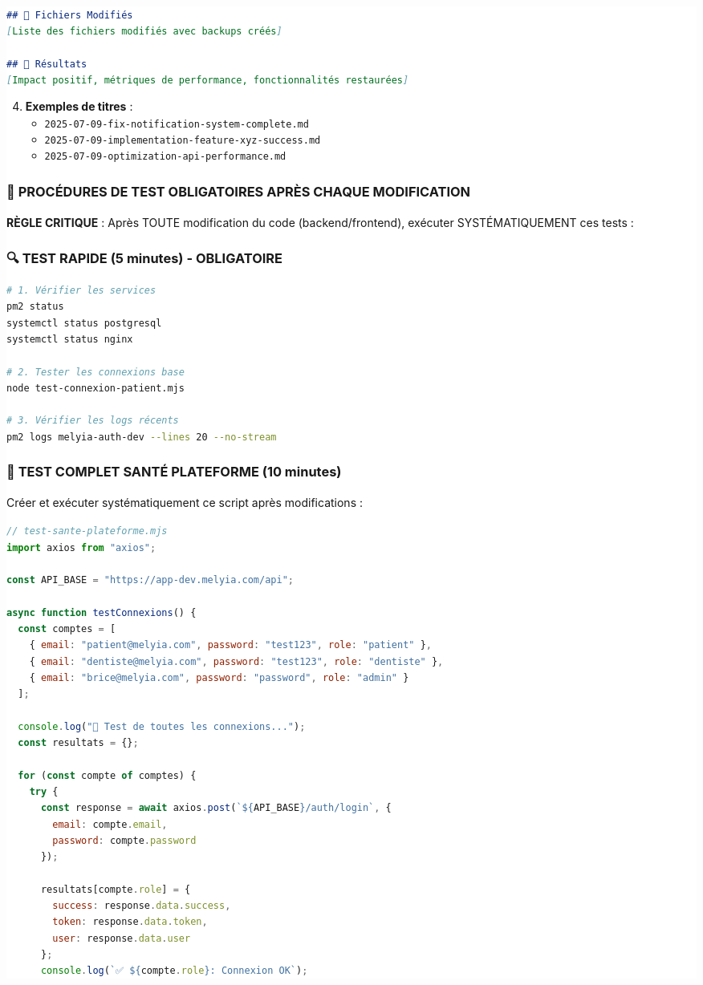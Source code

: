    ```markdown
   ## 📁 Fichiers Modifiés
   [Liste des fichiers modifiés avec backups créés]
   
   ## 🎉 Résultats
   [Impact positif, métriques de performance, fonctionnalités restaurées]
   ```
4. **Exemples de titres** : 
   - `2025-07-09-fix-notification-system-complete.md`
   - `2025-07-09-implementation-feature-xyz-success.md`
   - `2025-07-09-optimization-api-performance.md`

### 🧪 **PROCÉDURES DE TEST OBLIGATOIRES APRÈS CHAQUE MODIFICATION**

**RÈGLE CRITIQUE** : Après TOUTE modification du code (backend/frontend), exécuter SYSTÉMATIQUEMENT ces tests :

### 🔍 **TEST RAPIDE (5 minutes) - OBLIGATOIRE**

```bash
# 1. Vérifier les services
pm2 status
systemctl status postgresql
systemctl status nginx

# 2. Tester les connexions base
node test-connexion-patient.mjs

# 3. Vérifier les logs récents
pm2 logs melyia-auth-dev --lines 20 --no-stream
```

### 🏥 **TEST COMPLET SANTÉ PLATEFORME (10 minutes)**

Créer et exécuter systématiquement ce script après modifications :

```javascript
// test-sante-plateforme.mjs
import axios from "axios";

const API_BASE = "https://app-dev.melyia.com/api";

async function testConnexions() {
  const comptes = [
    { email: "patient@melyia.com", password: "test123", role: "patient" },
    { email: "dentiste@melyia.com", password: "test123", role: "dentiste" },
    { email: "brice@melyia.com", password: "password", role: "admin" }
  ];

  console.log("🔐 Test de toutes les connexions...");
  const resultats = {};

  for (const compte of comptes) {
    try {
      const response = await axios.post(`${API_BASE}/auth/login`, {
        email: compte.email,
        password: compte.password
      });
      
      resultats[compte.role] = {
        success: response.data.success,
        token: response.data.token,
        user: response.data.user
      };
      console.log(`✅ ${compte.role}: Connexion OK`);
```